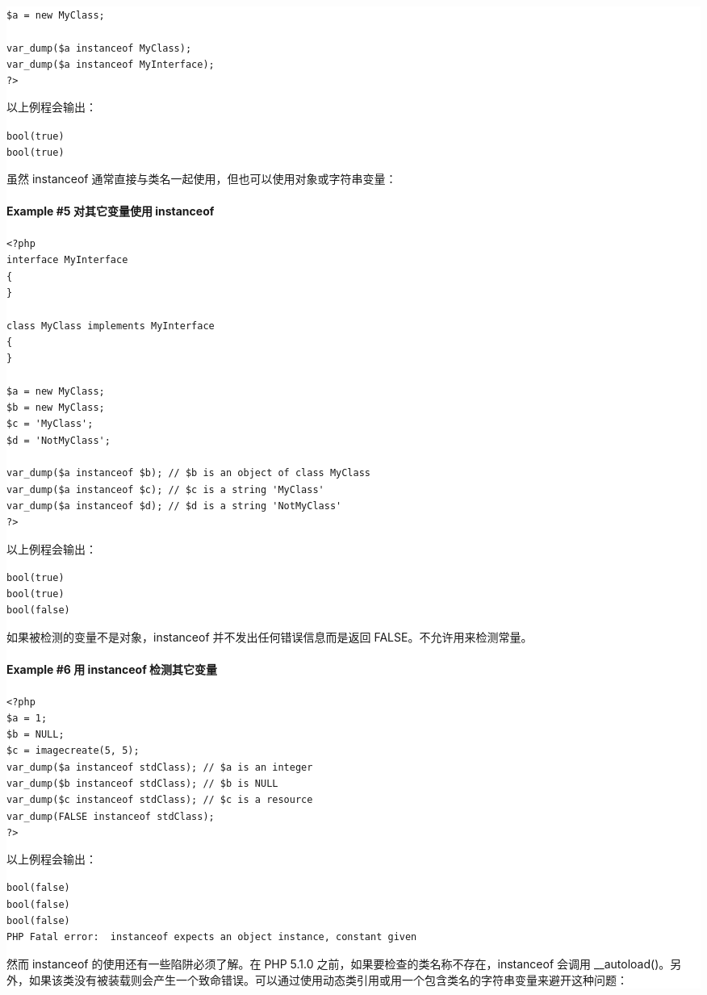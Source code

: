 	$a = new MyClass;
	
	var_dump($a instanceof MyClass);
	var_dump($a instanceof MyInterface);
	?>
以上例程会输出：

	bool(true)
	bool(true)
虽然 instanceof 通常直接与类名一起使用，但也可以使用对象或字符串变量：

#### Example #5 对其它变量使用 instanceof ####

	<?php
	interface MyInterface
	{
	}
	
	class MyClass implements MyInterface
	{
	}
	
	$a = new MyClass;
	$b = new MyClass;
	$c = 'MyClass';
	$d = 'NotMyClass';
	
	var_dump($a instanceof $b); // $b is an object of class MyClass
	var_dump($a instanceof $c); // $c is a string 'MyClass'
	var_dump($a instanceof $d); // $d is a string 'NotMyClass'
	?>
以上例程会输出：

	bool(true)
	bool(true)
	bool(false)
如果被检测的变量不是对象，instanceof 并不发出任何错误信息而是返回 FALSE。不允许用来检测常量。

#### Example #6 用 instanceof 检测其它变量 ####

	<?php
	$a = 1;
	$b = NULL;
	$c = imagecreate(5, 5);
	var_dump($a instanceof stdClass); // $a is an integer
	var_dump($b instanceof stdClass); // $b is NULL
	var_dump($c instanceof stdClass); // $c is a resource
	var_dump(FALSE instanceof stdClass);
	?>
以上例程会输出：

	bool(false)
	bool(false)
	bool(false)
	PHP Fatal error:  instanceof expects an object instance, constant given
然而 instanceof 的使用还有一些陷阱必须了解。在 PHP 5.1.0 之前，如果要检查的类名称不存在，instanceof 会调用 __autoload()。另外，如果该类没有被装载则会产生一个致命错误。可以通过使用动态类引用或用一个包含类名的字符串变量来避开这种问题：
